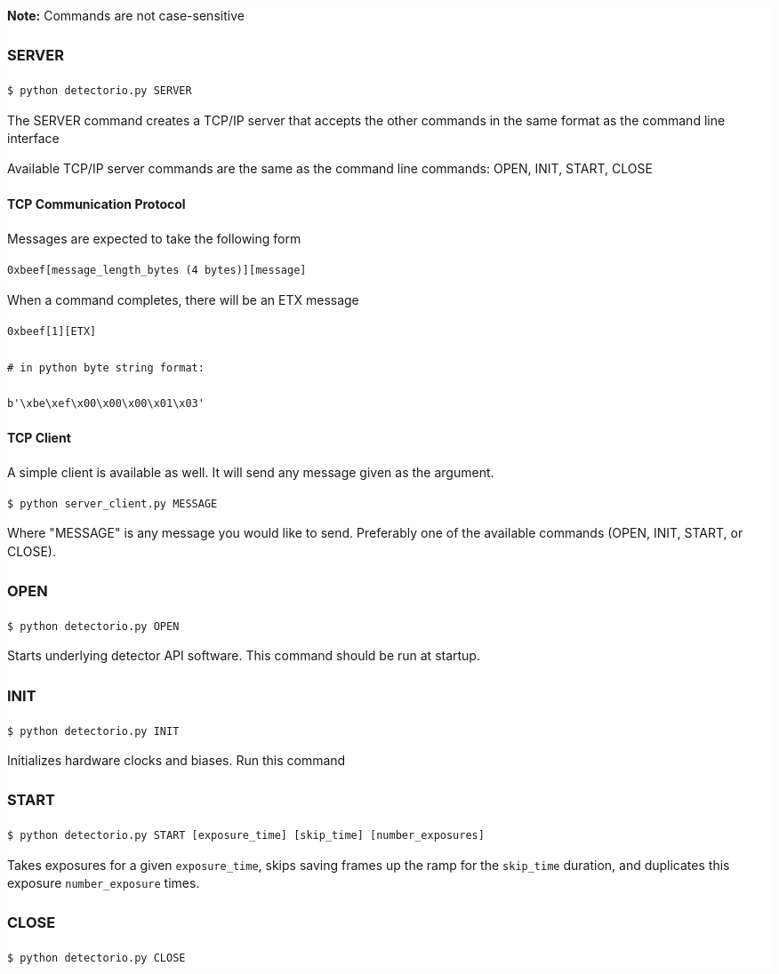 **Note:** Commands are not case-sensitive

### SERVER

    $ python detectorio.py SERVER
    
The SERVER command creates a TCP/IP server that accepts the other commands in the same format as the command line interface

Available TCP/IP server commands are the same as the command line commands: OPEN, INIT, START, CLOSE

#### TCP Communication Protocol

Messages are expected to take the following form

    0xbeef[message_length_bytes (4 bytes)][message]

When a command completes, there will be an ETX message

    0xbeef[1][ETX]
    
    # in python byte string format:
    
    b'\xbe\xef\x00\x00\x00\x01\x03'

#### TCP Client

A simple client is available as well. It will send any message given as the argument.

    $ python server_client.py MESSAGE

Where "MESSAGE" is any message you would like to send. Preferably one of the available commands (OPEN, INIT, START, or CLOSE).

### OPEN

    $ python detectorio.py OPEN

Starts underlying detector API software. This command should be run at startup.

### INIT

    $ python detectorio.py INIT
    
Initializes hardware clocks and biases. Run this command 

### START

    $ python detectorio.py START [exposure_time] [skip_time] [number_exposures]

Takes exposures for a given `exposure_time`, skips saving frames up the ramp for the `skip_time` duration, and duplicates this exposure `number_exposure` times.

### CLOSE

    $ python detectorio.py CLOSE 
    